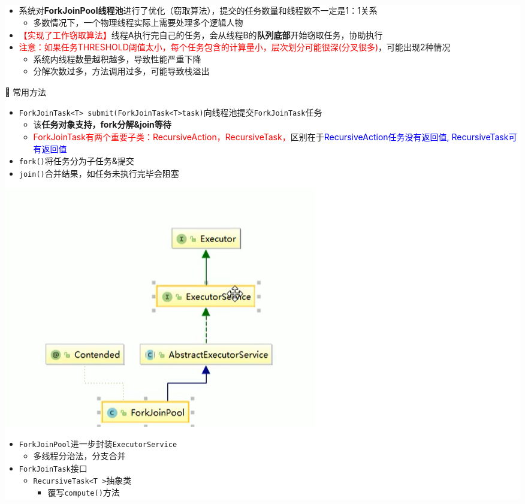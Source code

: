 * 系统对**ForkJoinPool线程池**进行了优化（窃取算法），提交的任务数量和线程数不一定是1：1关系
  * 多数情况下，一个物理线程实际上需要处理多个逻辑人物
* <font color="red">【实现了工作窃取算法】</font>线程A执行完自己的任务，会从线程B的**队列底部**开始窃取任务，协助执行
* <font color="red">注意：如果任务THRESHOLD阈值太小，每个任务包含的计算量小，层次划分可能很深(分叉很多)</font>，可能出现2种情况
  * 系统内线程数量越积越多，导致性能严重下降
  * 分解次数过多，方法调用过多，可能导致栈溢出

🍊 常用方法

* `ForkJoinTask<T> submit(ForkJoinTask<T>task)`向线程池提交`ForkJoinTask`任务
  * 该**任务对象支持，fork分解&join等待**
  * <font color="red">ForkJoinTask有两个重要子类：RecursiveAction，RecursiveTask，</font>区别在于<font color="blue">RecursiveAction任务没有返回值, RecursiveTask可有返回值</font>
* `fork()`将任务分为子任务&提交
* `join()`合并结果，如任务未执行完毕会阻塞

![](/static/2020-09-01-18-53-46.png)

* `ForkJoinPool`进一步封装`ExecutorService`
  * 多线程分治法，分支合并
* `ForkJoinTask`接口
  * `RecursiveTask<T >`抽象类
    * 覆写`compute()`方法
